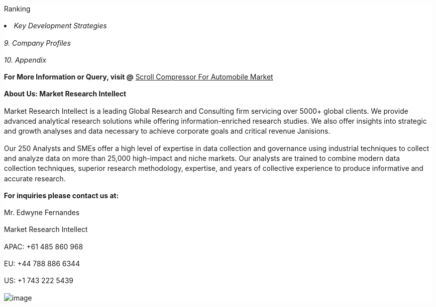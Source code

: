 Ranking</span></em></li><li><em><span class="">Key Development Strategies</span></em></li></ul><p><em><span class="font-[700]">9. Company Profiles</span></em></p><p><em><span class="font-[700]">10. Appendix</span></em></p><p><span class="font-[700]"><strong>For More Information or Query, visit&nbsp;@</strong>&nbsp;</span><span class="font-[700]"><a href="https://www.marketresearchintellect.com/product/global-scroll-compressor-for-automobile-market/?utm_source=Linkedin&utm_medium=016" target="_blank" data-tracking-control-name="article-ssr-frontend-pulse_little-text-block" data-tracking-will-navigate="" data-test-link="">Scroll Compressor For Automobile Market</a></span></p><p><strong><span class="font-[700]">About Us: Market Research Intellect</span></strong></p><p><span class="">Market Research Intellect is a leading Global Research and Consulting firm servicing over 5000+ global clients. We provide advanced analytical research solutions while offering information-enriched research studies.&nbsp;</span>We also offer insights into strategic and growth analyses and data necessary to achieve corporate goals and critical revenue Janisions.</p><p><span class="">Our 250 Analysts and SMEs offer a high level of expertise in data collection and governance using industrial techniques to collect and analyze data on more than 25,000 high-impact and niche markets. Our analysts are trained to combine modern data collection techniques, superior research methodology, expertise, and years of collective experience to produce informative and accurate research.</span></p><p><strong>For inquiries please contact us at:</strong></p><p>Mr. Edwyne Fernandes</p><p>Market Research Intellect</p><p>APAC: +61 485 860 968</p><p>EU: +44 788 886 6344</p><p>US: +1 743 222 5439</p>
![image](https://github.com/user-attachments/assets/5923f863-f5e8-4b4a-add7-15c05f292a5b)

